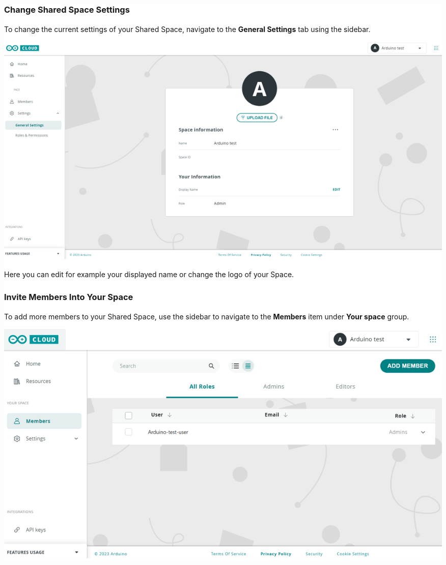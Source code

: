 ### Change Shared Space Settings

To change the current settings of your Shared Space, navigate to the **General Settings** tab using the sidebar.

![Shared Space settings](assets/shared-space-settings.png "Shared space settings")

Here you can edit for example your displayed name or change the logo of your Space.

### Invite Members Into Your Space

To add more members to your Shared Space, use the sidebar to navigate to the **Members** item under **Your space** group.

![List of Shared Space Members](assets/members-home.png)
